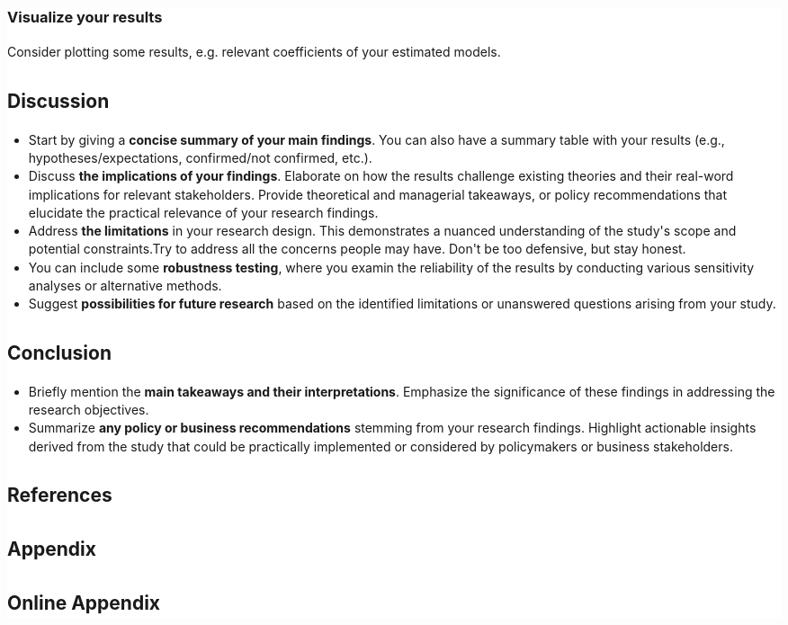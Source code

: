 
### Visualize your results

Consider plotting some results, e.g. relevant coefficients of your estimated models.

## Discussion

- Start by giving a **concise summary of your main findings**. You can also have a summary table with your results (e.g., hypotheses/expectations, confirmed/not confirmed, etc.). 
- Discuss **the implications of your findings**. Elaborate on how the results challenge existing theories and their real-word implications for relevant stakeholders. Provide theoretical and managerial takeaways, or policy recommendations that elucidate the practical relevance of your research findings.
- Address **the limitations** in your research design. This demonstrates a nuanced understanding of the study's scope and potential constraints.Try to address all the concerns people may have. Don't be too defensive, but stay honest.
- You can include some **robustness testing**, where you examin the reliability of the results by conducting various sensitivity analyses or alternative methods.
- Suggest **possibilities for future research** based on the identified limitations or unanswered questions arising from your study.


## Conclusion

- Briefly mention the **main takeaways and their interpretations**. Emphasize the significance of these findings in addressing the research objectives.
- Summarize **any policy or business recommendations** stemming from your research findings. Highlight actionable insights derived from the study that could be practically implemented or considered by policymakers or business stakeholders.

## References

## Appendix

## Online Appendix
